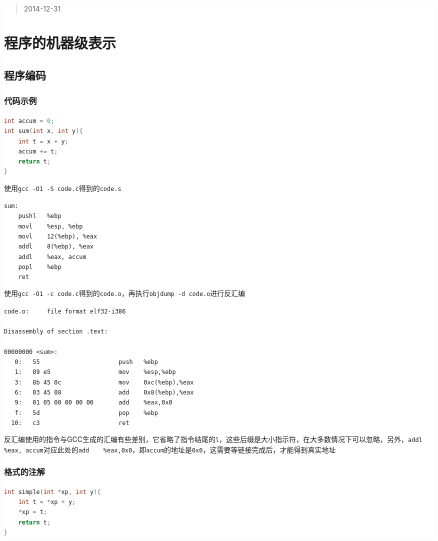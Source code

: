 > 2014-12-31




程序的机器级表示
===============
## 程序编码

### 代码示例
```c
int accum = 0;
int sum(int x, int y){
    int t = x + y;
    accum += t;
    return t;
}
```

使用`gcc -O1 -S code.c`得到的`code.s`

```
sum:
    pushl   %ebp
    movl    %esp, %ebp
    movl    12(%ebp), %eax
    addl    8(%ebp), %eax
    addl    %eax, accum
    popl    %ebp
    ret
```

使用`gcc -O1 -c code.c`得到的`code.o`，再执行`objdump -d code.o`进行反汇编

```
code.o:     file format elf32-i386

Disassembly of section .text:

00000000 <sum>:
   0:   55                      push   %ebp
   1:   89 e5                   mov    %esp,%ebp
   3:   8b 45 0c                mov    0xc(%ebp),%eax
   6:   03 45 08                add    0x8(%ebp),%eax
   9:   01 05 00 00 00 00       add    %eax,0x0
   f:   5d                      pop    %ebp
  10:   c3                      ret

```

反汇编使用的指令与GCC生成的汇编有些差别，它省略了指令结尾的`l`，这些后缀是大小指示符，在大多数情况下可以忽略，另外，`addl    %eax, accum`对应此处的`add    %eax,0x0`，即`accum`的地址是`0x0`，这需要等链接完成后，才能得到真实地址


### 格式的注解
```c
int simple(int *xp, int y){
    int t = *xp + y;
    *xp = t;
    return t;
}
```
